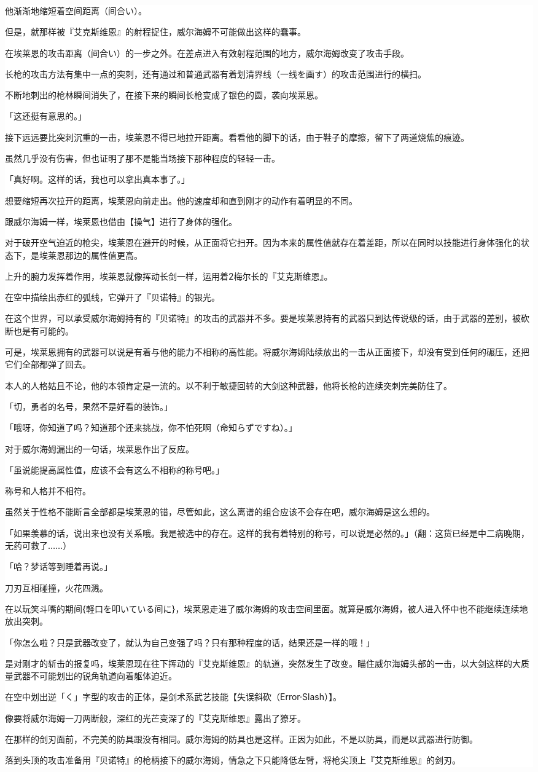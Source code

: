 他渐渐地缩短着空间距离（间合い）。

但是，就那样被『艾克斯维恩』的射程捉住，威尔海姆不可能做出这样的蠢事。

在埃莱恩的攻击距离（间合い）的一步之外。在差点进入有效射程范围的地方，威尔海姆改变了攻击手段。

长枪的攻击方法有集中一点的突刺，还有通过和普通武器有着划清界线（一线を画す）的攻击范围进行的横扫。

不断地刺出的枪林瞬间消失了，在接下来的瞬间长枪变成了银色的圆，袭向埃莱恩。

「这还挺有意思的。」

接下远远要比突刺沉重的一击，埃莱恩不得已地拉开距离。看看他的脚下的话，由于鞋子的摩擦，留下了两道烧焦的痕迹。

虽然几乎没有伤害，但也证明了那不是能当场接下那种程度的轻轻一击。

「真好啊。这样的话，我也可以拿出真本事了。」

想要缩短再次拉开的距离，埃莱恩向前走出。他的速度却和直到刚才的动作有着明显的不同。

跟威尔海姆一样，埃莱恩也借由【操气】进行了身体的强化。

对于破开空气迫近的枪尖，埃莱恩在避开的时候，从正面将它扫开。因为本来的属性值就存在着差距，所以在同时以技能进行身体强化的状态下，是埃莱恩那边的属性值更高。

上升的腕力发挥着作用，埃莱恩就像挥动长剑一样，运用着2梅尔长的『艾克斯维恩』。

在空中描绘出赤红的弧线，它弹开了『贝诺特』的银光。

在这个世界，可以承受威尔海姆持有的『贝诺特』的攻击的武器并不多。要是埃莱恩持有的武器只到达传说级的话，由于武器的差别，被砍断也是有可能的。

可是，埃莱恩拥有的武器可以说是有着与他的能力不相称的高性能。将威尔海姆陆续放出的一击从正面接下，却没有受到任何的碾压，还把它们全部都弹了回去。

本人的人格姑且不论，他的本领肯定是一流的。以不利于敏捷回转的大剑这种武器，他将长枪的连续突刺完美防住了。

「切，勇者的名号，果然不是好看的装饰。」

「哦呀，你知道了吗？知道那个还来挑战，你不怕死啊（命知らずですね）。」

对于威尔海姆漏出的一句话，埃莱恩作出了反应。

「虽说能提高属性值，应该不会有这么不相称的称号吧。」

称号和人格并不相符。

虽然关于性格不能断言全部都是埃莱恩的错，尽管如此，这么离谱的组合应该不会存在吧，威尔海姆是这么想的。

「如果羡慕的话，说出来也没有关系哦。我是被选中的存在。这样的我有着特别的称号，可以说是必然的。」（翻：这货已经是中二病晚期，无药可救了……）

「哈？梦话等到睡着再说。」

刀刃互相碰撞，火花四溅。

在以玩笑斗嘴的期间{軽口を叩いている间に}，埃莱恩走进了威尔海姆的攻击空间里面。就算是威尔海姆，被人进入怀中也不能继续连续地放出突刺。

「你怎么啦？只是武器改变了，就认为自己变强了吗？只有那种程度的话，结果还是一样的哦！」

是对刚才的斩击的报复吗，埃莱恩现在往下挥动的『艾克斯维恩』的轨道，突然发生了改变。瞄住威尔海姆头部的一击，以大剑这样的大质量武器不可能划出的锐角轨道向着躯体迫近。

在空中划出逆「く」字型的攻击的正体，是剑术系武艺技能【失误斜砍（Error·Slash）】。

像要将威尔海姆一刀两断般，深红的光芒变深了的『艾克斯维恩』露出了獠牙。

在那样的剑刃面前，不完美的防具跟没有相同。威尔海姆的防具也是这样。正因为如此，不是以防具，而是以武器进行防御。

落到头顶的攻击准备用『贝诺特』的枪柄接下的威尔海姆，情急之下只能降低左臂，将枪尖顶上『艾克斯维恩』的剑刃。
